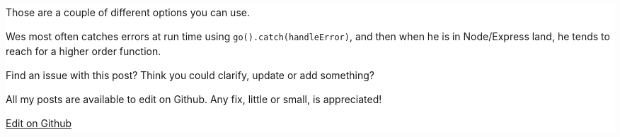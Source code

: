 Those are a couple of different options you can use.

Wes most often catches errors at run time using `go().catch(handleError)`, and then when he is in Node/Express land, he tends to reach for a higher order function.

Find an issue with this post? Think you could clarify, update or add something?

All my posts are available to edit on Github. Any fix, little or small, is appreciated!

[Edit on Github](https://github.com/wesbos/wesbos/tree/master/src/javascript/12-advanced-flow-control/71-async-await-error-handling/71-async-await-error-handling.mdx)